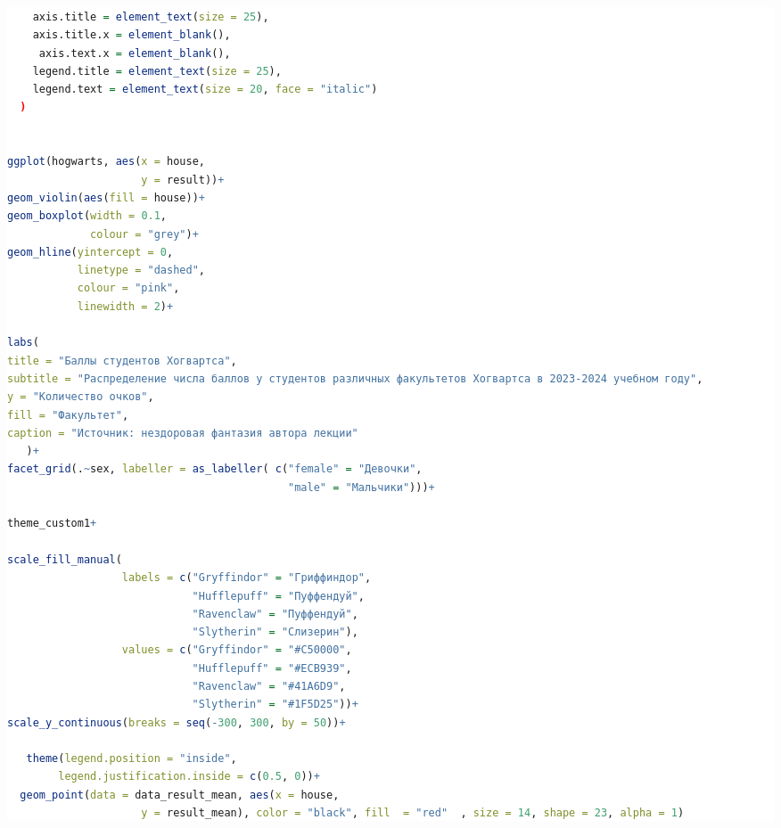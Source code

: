 ``` r
    axis.title = element_text(size = 25),
    axis.title.x = element_blank(),
     axis.text.x = element_blank(),
    legend.title = element_text(size = 25),
    legend.text = element_text(size = 20, face = "italic")
  )


ggplot(hogwarts, aes(x = house,
                     y = result))+
geom_violin(aes(fill = house))+
geom_boxplot(width = 0.1,
             colour = "grey")+
geom_hline(yintercept = 0,
           linetype = "dashed",
           colour = "pink",
           linewidth = 2)+

labs(
title = "Баллы студентов Хогвартса",
subtitle = "Распределение числа баллов у студентов различных факультетов Хогвартса в 2023-2024 учебном году",
y = "Количество очков",
fill = "Факультет",
caption = "Источник: нездоровая фантазия автора лекции"
   )+
facet_grid(.~sex, labeller = as_labeller( c("female" = "Девочки",
                                            "male" = "Мальчики")))+ 
  
theme_custom1+

scale_fill_manual(
                  labels = c("Gryffindor" = "Гриффиндор", 
                             "Hufflepuff" = "Пуффендуй",
                             "Ravenclaw" = "Пуффендуй",
                             "Slytherin" = "Слизерин"),
                  values = c("Gryffindor" = "#C50000", 
                             "Hufflepuff" = "#ECB939",
                             "Ravenclaw" = "#41A6D9",
                             "Slytherin" = "#1F5D25"))+
scale_y_continuous(breaks = seq(-300, 300, by = 50))+
  
   theme(legend.position = "inside",
        legend.justification.inside = c(0.5, 0))+
  geom_point(data = data_result_mean, aes(x = house,
                     y = result_mean), color = "black", fill  = "red"  , size = 14, shape = 23, alpha = 1) 
```
